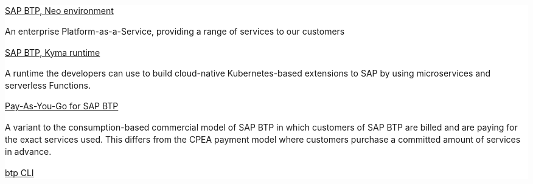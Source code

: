 </td>
</tr>
<tr>
<td valign="top">

[SAP BTP, Neo environment](10-concepts/neo-environment-0f79436.md)



</td>
<td valign="top">

An enterprise Platform-as-a-Service, providing a range of services to our customers



</td>
</tr>
<tr>
<td valign="top">

[SAP BTP, Kyma runtime](10-concepts/kyma-environment-468c2f3.md#loio468c2f3c3ca24c2c8497ef9f83154c44)



</td>
<td valign="top">

A runtime the developers can use to build cloud-native Kubernetes-based extensions to SAP by using microservices and serverless Functions.



</td>
</tr>
<tr>
<td valign="top">

[Pay-As-You-Go for SAP BTP](10-concepts/what-is-the-consumption-based-commercial-model-7047eb4.md)



</td>
<td valign="top">

A variant to the consumption-based commercial model of SAP BTP in which customers of SAP BTP are billed and are paying for the exact services used. This differs from the CPEA payment model where customers purchase a committed amount of services in advance.



</td>
</tr>
<tr>
<td valign="top">

[btp CLI](50-administration-and-ops/account-administration-using-the-sap-btp-command-line-interface-btp-cli-feature-set-b-7c6df2d.md)



</td>
<td valign="top">
